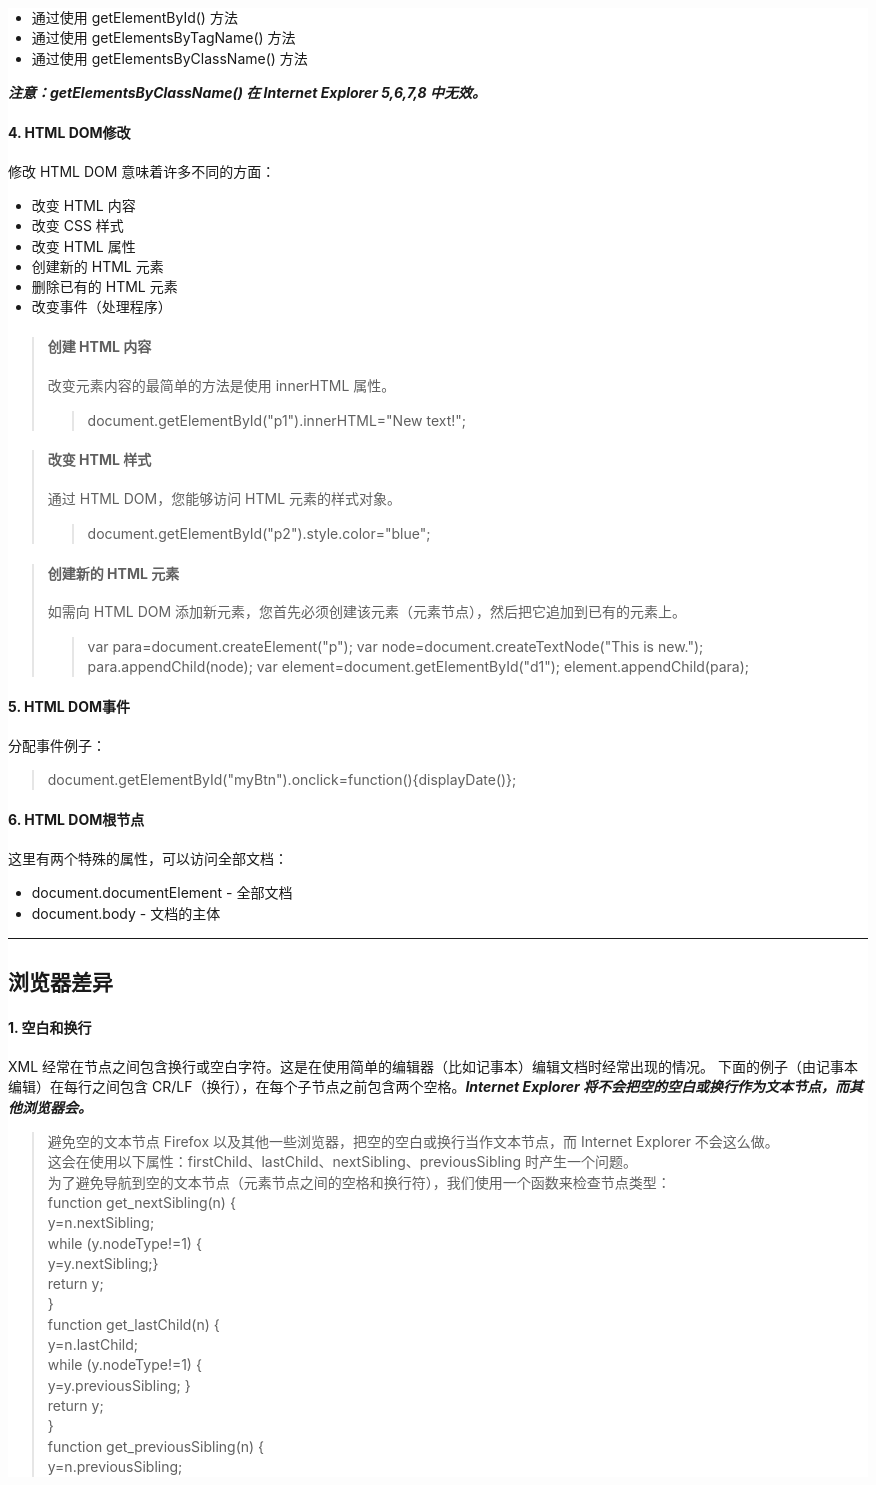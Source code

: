 - 通过使用 getElementById() 方法
- 通过使用 getElementsByTagName() 方法
- 通过使用 getElementsByClassName() 方法

***注意：getElementsByClassName() 在 Internet Explorer 5,6,7,8 中无效。***

#### 4. <span id="6.4">HTML DOM修改</span>
修改 HTML DOM 意味着许多不同的方面：

- 改变 HTML 内容
- 改变 CSS 样式
- 改变 HTML 属性
- 创建新的 HTML 元素
- 删除已有的 HTML 元素
- 改变事件（处理程序）

> #### 创建 HTML 内容
> 改变元素内容的最简单的方法是使用 innerHTML 属性。
>> document.getElementById("p1").innerHTML="New text!";

> #### 改变 HTML 样式
> 通过 HTML DOM，您能够访问 HTML 元素的样式对象。
>> document.getElementById("p2").style.color="blue";

> #### 创建新的 HTML 元素
> 如需向 HTML DOM 添加新元素，您首先必须创建该元素（元素节点），然后把它追加到已有的元素上。
>> var para=document.createElement("p");
>> var node=document.createTextNode("This is new.");
>> para.appendChild(node);
>> var element=document.getElementById("d1");
>> element.appendChild(para);

#### 5. <span id="6.5">HTML DOM事件</span>
分配事件例子：
> document.getElementById("myBtn").onclick=function(){displayDate()};

#### 6. <span id="6.6">HTML DOM根节点</span>
这里有两个特殊的属性，可以访问全部文档：

- document.documentElement - 全部文档
- document.body - 文档的主体

---
## <span id="7">浏览器差异</span>
#### 1. <span id="7.1">空白和换行</span>
XML 经常在节点之间包含换行或空白字符。这是在使用简单的编辑器（比如记事本）编辑文档时经常出现的情况。
下面的例子（由记事本编辑）在每行之间包含 CR/LF（换行），在每个子节点之前包含两个空格。***Internet Explorer 将不会把空的空白或换行作为文本节点，而其他浏览器会。***
> 避免空的文本节点
Firefox 以及其他一些浏览器，把空的空白或换行当作文本节点，而 Internet Explorer 不会这么做。  
这会在使用以下属性：firstChild、lastChild、nextSibling、previousSibling 时产生一个问题。  
为了避免导航到空的文本节点（元素节点之间的空格和换行符），我们使用一个函数来检查节点类型：  
function get_nextSibling(n) {  
y=n.nextSibling;  
while (y.nodeType!=1) {  
y=y.nextSibling;}  
return y;  
}  
function get_lastChild(n) {  
y=n.lastChild;  
while (y.nodeType!=1) {  
  y=y.previousSibling; }  
return y;  
}  
function get_previousSibling(n) {  
y=n.previousSibling;  